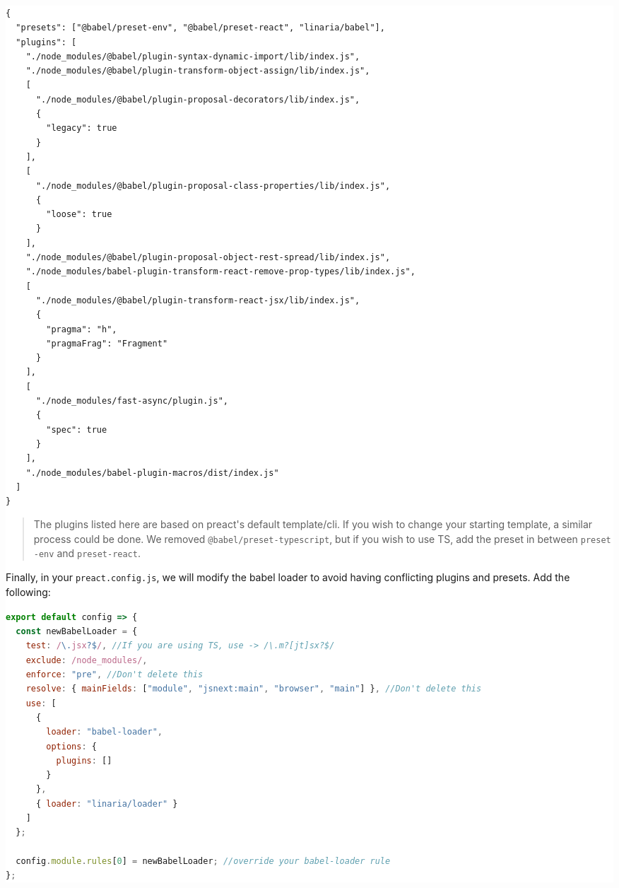 ```
{
  "presets": ["@babel/preset-env", "@babel/preset-react", "linaria/babel"],
  "plugins": [
    "./node_modules/@babel/plugin-syntax-dynamic-import/lib/index.js",
    "./node_modules/@babel/plugin-transform-object-assign/lib/index.js",
    [
      "./node_modules/@babel/plugin-proposal-decorators/lib/index.js",
      {
        "legacy": true
      }
    ],
    [
      "./node_modules/@babel/plugin-proposal-class-properties/lib/index.js",
      {
        "loose": true
      }
    ],
    "./node_modules/@babel/plugin-proposal-object-rest-spread/lib/index.js",
    "./node_modules/babel-plugin-transform-react-remove-prop-types/lib/index.js",
    [
      "./node_modules/@babel/plugin-transform-react-jsx/lib/index.js",
      {
        "pragma": "h",
        "pragmaFrag": "Fragment"
      }
    ],
    [
      "./node_modules/fast-async/plugin.js",
      {
        "spec": true
      }
    ],
    "./node_modules/babel-plugin-macros/dist/index.js"
  ]
}
```

> The plugins listed here are based on preact's default template/cli. If you wish to change your starting template, a similar process could be done. We removed `@babel/preset-typescript`, but if you wish to use TS, add the preset in between `preset-env` and `preset-react`.

Finally, in your `preact.config.js`, we will modify the babel loader to avoid having conflicting plugins and presets. Add the following:

```js
export default config => {
  const newBabelLoader = {
    test: /\.jsx?$/, //If you are using TS, use -> /\.m?[jt]sx?$/
    exclude: /node_modules/,
    enforce: "pre", //Don't delete this
    resolve: { mainFields: ["module", "jsnext:main", "browser", "main"] }, //Don't delete this
    use: [
      {
        loader: "babel-loader",
        options: {
          plugins: [] 
        }
      },
      { loader: "linaria/loader" }
    ]
  };

  config.module.rules[0] = newBabelLoader; //override your babel-loader rule
};
```